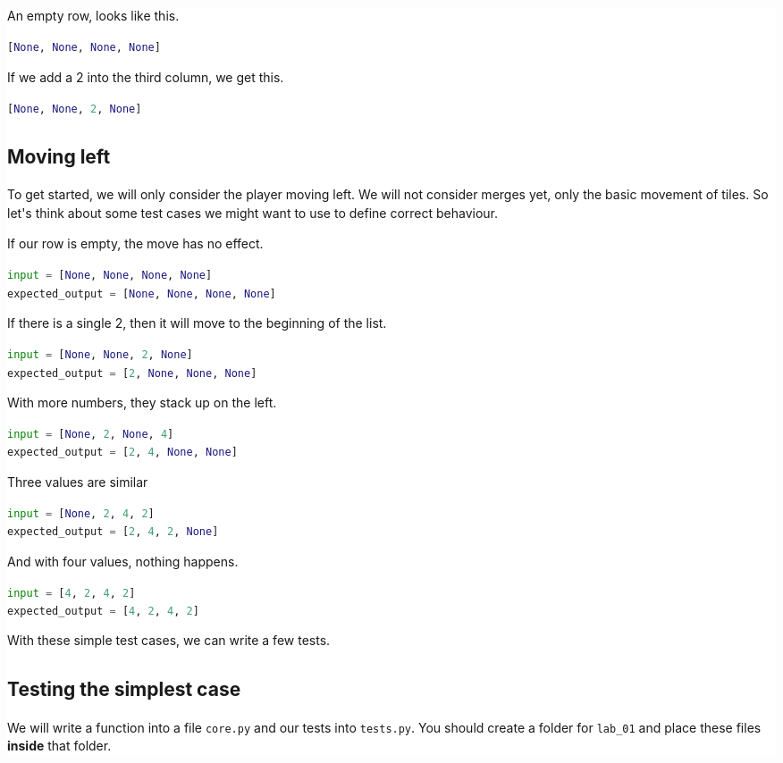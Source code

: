 An empty row, looks like this.

```python
[None, None, None, None]
```

If we add a 2 into the third column, we get this.

```python
[None, None, 2, None]
```

## Moving left

To get started, we will only consider the player moving left.
We will not consider merges yet, only the basic movement of tiles.
So let's think about some test cases we might want to use to define correct behaviour.

If our row is empty, the move has no effect.

```python
input = [None, None, None, None]
expected_output = [None, None, None, None]
```

If there is a single 2, then it will move to the beginning of the list.

```python
input = [None, None, 2, None]
expected_output = [2, None, None, None]
```

With more numbers, they stack up on the left. 

```python
input = [None, 2, None, 4]
expected_output = [2, 4, None, None]
```

Three values are similar

```python
input = [None, 2, 4, 2]
expected_output = [2, 4, 2, None]
```

And with four values, nothing happens.

```python
input = [4, 2, 4, 2]
expected_output = [4, 2, 4, 2]
```

With these simple test cases, we can write a few tests.

## Testing the simplest case

We will write a function into a file `core.py` and our tests into `tests.py`.
You should create a folder for `lab_01` and place these files **inside** that folder.
